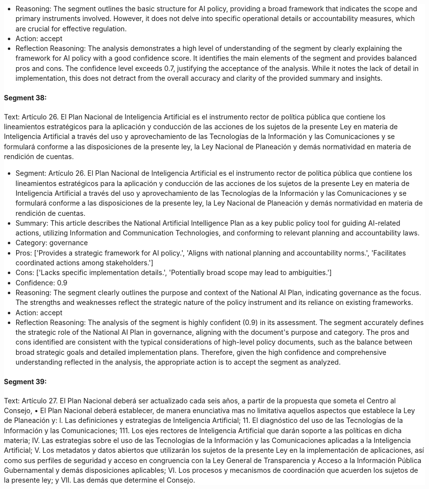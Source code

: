 - Reasoning: The segment outlines the basic structure for AI policy, providing a broad framework that indicates the scope and primary instruments involved. However, it does not delve into specific operational details or accountability measures, which are crucial for effective regulation.
- Action: accept
- Reflection Reasoning: The analysis demonstrates a high level of understanding of the segment by clearly explaining the framework for AI policy with a good confidence score. It identifies the main elements of the segment and provides balanced pros and cons. The confidence level exceeds 0.7, justifying the acceptance of the analysis. While it notes the lack of detail in implementation, this does not detract from the overall accuracy and clarity of the provided summary and insights.

#### Segment 38: 
Text: Artículo 26. El Plan Nacional de Inteligencia Artificial es el instrumento rector de política pública que contiene los lineamientos estratégicos para la aplicación y conducción de las acciones de los sujetos de la presente Ley en materia de Inteligencia Artificial a través del uso y aprovechamiento de las Tecnologías de la Información y las Comunicaciones y se formulará conforme a las disposiciones de la presente ley, la Ley Nacional de Planeación y demás normatividad en materia de rendición de cuentas.
- Segment: Artículo 26. El Plan Nacional de Inteligencia Artificial es el instrumento rector de política pública que contiene los lineamientos estratégicos para la aplicación y conducción de las acciones de los sujetos de la presente Ley en materia de Inteligencia Artificial a través del uso y aprovechamiento de las Tecnologías de la Información y las Comunicaciones y se formulará conforme a las disposiciones de la presente ley, la Ley Nacional de Planeación y demás normatividad en materia de rendición de cuentas.
- Summary: This article describes the National Artificial Intelligence Plan as a key public policy tool for guiding AI-related actions, utilizing Information and Communication Technologies, and conforming to relevant planning and accountability laws.
- Category: governance
- Pros: ['Provides a strategic framework for AI policy.', 'Aligns with national planning and accountability norms.', 'Facilitates coordinated actions among stakeholders.']
- Cons: ['Lacks specific implementation details.', 'Potentially broad scope may lead to ambiguities.']
- Confidence: 0.9
- Reasoning: The segment clearly outlines the purpose and context of the National AI Plan, indicating governance as the focus. The strengths and weaknesses reflect the strategic nature of the policy instrument and its reliance on existing frameworks.
- Action: accept
- Reflection Reasoning: The analysis of the segment is highly confident (0.9) in its assessment. The segment accurately defines the strategic role of the National AI Plan in governance, aligning with the document's purpose and category. The pros and cons identified are consistent with the typical considerations of high-level policy documents, such as the balance between broad strategic goals and detailed implementation plans. Therefore, given the high confidence and comprehensive understanding reflected in the analysis, the appropriate action is to accept the segment as analyzed.

#### Segment 39: 
Text: Artículo 27. El Plan Nacional deberá ser actualizado cada seis años, a partir de la propuesta que someta el Centro al Consejo, • El Plan Nacional deberá establecer, de manera enunciativa mas no limitativa aquellos aspectos que establece la Ley de Planeación y: l. Las definiciones y estrategias de Inteligencia Artificial; 11. El diagnóstico del uso de las Tecnologías de la Información y las Comunicaciones; 111. Los ejes rectores de Inteligencia Artificial que darán soporte a las políticas en dicha materia; IV. Las estrategias sobre el uso de las Tecnologías de la Información y las Comunicaciones aplicadas a la Inteligencia Artificial; V. Los metadatos y datos abiertos que utilizarán los sujetos de la presente Ley en la implementación de aplicaciones, así como sus perfiles de seguridad y acceso en congruencia con la Ley General de Transparencia y Acceso a la Información Pública Gubernamental y demás disposiciones aplicables; VI. Los procesos y mecanismos de coordinación que acuerden los sujetos de la presente ley; y VII. Las demás que determine el Consejo.